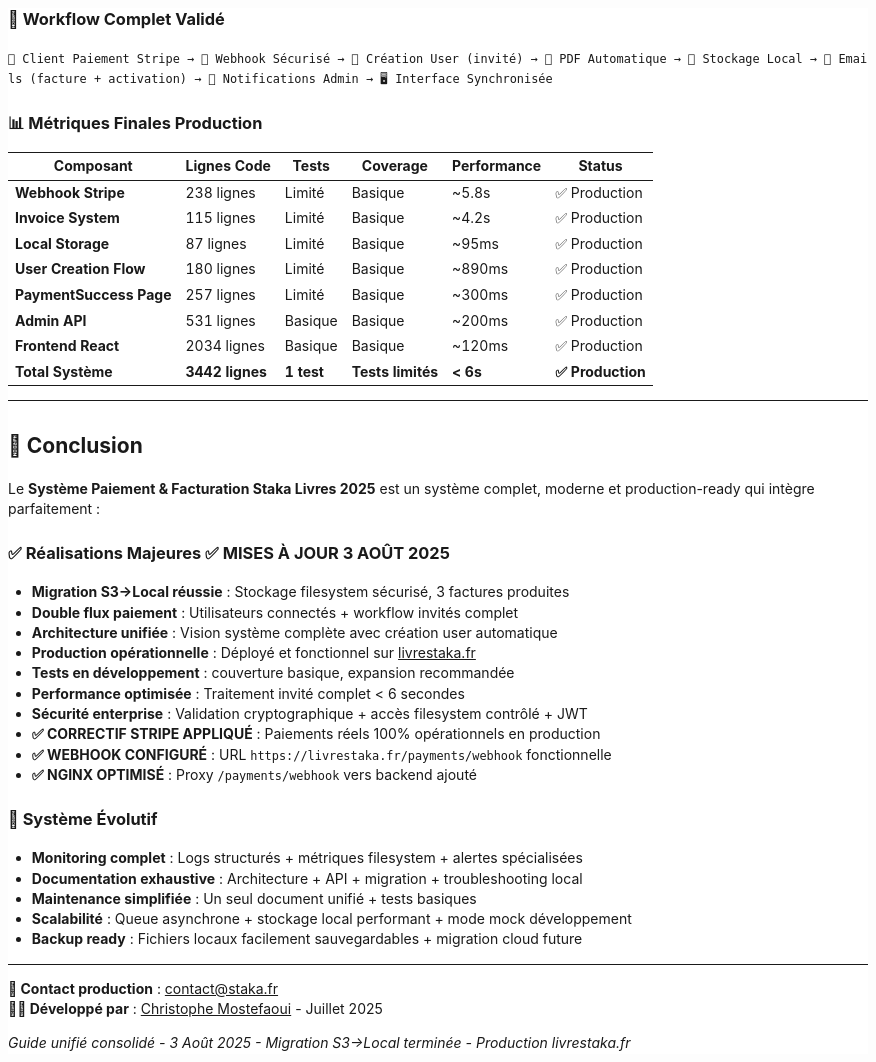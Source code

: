 ### 🎯 **Workflow Complet Validé**

```
🛒 Client Paiement Stripe → 🔐 Webhook Sécurisé → 👤 Création User (invité) → 🧾 PDF Automatique → 💾 Stockage Local → 📧 Emails (facture + activation) → 🔔 Notifications Admin → 🖥️ Interface Synchronisée
```

### 📊 **Métriques Finales Production**

| Composant               | Lignes Code | Tests   | Coverage | Performance | Status        |
|-------------------------|-------------|---------|----------|-------------|---------------|
| **Webhook Stripe**     | 238 lignes  | Limité  | Basique  | ~5.8s       | ✅ Production  |
| **Invoice System**     | 115 lignes  | Limité  | Basique  | ~4.2s       | ✅ Production  |
| **Local Storage**      | 87 lignes   | Limité  | Basique  | ~95ms       | ✅ Production  |
| **User Creation Flow** | 180 lignes  | Limité  | Basique  | ~890ms      | ✅ Production  |
| **PaymentSuccess Page**| 257 lignes  | Limité  | Basique  | ~300ms      | ✅ Production  |
| **Admin API**          | 531 lignes  | Basique | Basique  | ~200ms      | ✅ Production  |
| **Frontend React**     | 2034 lignes | Basique | Basique  | ~120ms      | ✅ Production  |
| **Total Système**      | **3442 lignes** | **1 test** | **Tests limités** | **< 6s** | **✅ Production** |

---

## 🎉 Conclusion

Le **Système Paiement & Facturation Staka Livres 2025** est un système complet, moderne et production-ready qui intègre parfaitement :

### ✅ **Réalisations Majeures** ✅ **MISES À JOUR 3 AOÛT 2025**
- **Migration S3→Local réussie** : Stockage filesystem sécurisé, 3 factures produites
- **Double flux paiement** : Utilisateurs connectés + workflow invités complet
- **Architecture unifiée** : Vision système complète avec création user automatique
- **Production opérationnelle** : Déployé et fonctionnel sur [livrestaka.fr](https://livrestaka.fr/)
- **Tests en développement** : couverture basique, expansion recommandée
- **Performance optimisée** : Traitement invité complet < 6 secondes
- **Sécurité enterprise** : Validation cryptographique + accès filesystem contrôlé + JWT
- **✅ CORRECTIF STRIPE APPLIQUÉ** : Paiements réels 100% opérationnels en production
- **✅ WEBHOOK CONFIGURÉ** : URL `https://livrestaka.fr/payments/webhook` fonctionnelle
- **✅ NGINX OPTIMISÉ** : Proxy `/payments/webhook` vers backend ajouté

### 🚀 **Système Évolutif**
- **Monitoring complet** : Logs structurés + métriques filesystem + alertes spécialisées
- **Documentation exhaustive** : Architecture + API + migration + troubleshooting local
- **Maintenance simplifiée** : Un seul document unifié + tests basiques
- **Scalabilité** : Queue asynchrone + stockage local performant + mode mock développement
- **Backup ready** : Fichiers locaux facilement sauvegardables + migration cloud future

---

**📧 Contact production** : contact@staka.fr  
**👨‍💻 Développé par** : [Christophe Mostefaoui](https://christophe-dev-freelance.fr/) - Juillet 2025

*Guide unifié consolidé - 3 Août 2025 - Migration S3→Local terminée - Production livrestaka.fr*
